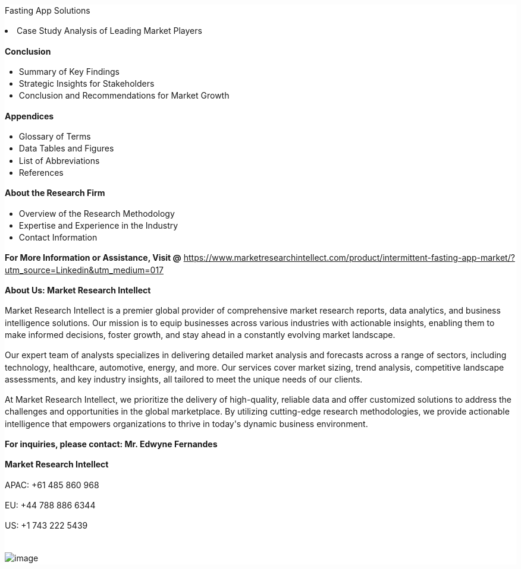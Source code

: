 Fasting App Solutions</li><li>Case Study Analysis of Leading Market Players</li></ul><p><strong>Conclusion</strong></p><ul><li>Summary of Key Findings</li><li>Strategic Insights for Stakeholders</li><li>Conclusion and Recommendations for Market Growth</li></ul><p><strong>Appendices</strong></p><ul><li>Glossary of Terms</li><li>Data Tables and Figures</li><li>List of Abbreviations</li><li>References</li></ul><p><strong>About the Research Firm</strong></p><ul><li>Overview of the Research Methodology</li><li>Expertise and Experience in the Industry</li><li>Contact Information</li></ul></div><div class="article-main__content" data-test-id="publishing-text-block"><p><span class="font-[700]"><strong>For More Information or Assistance, Visit @</strong>&nbsp;<a href="https://www.marketresearchintellect.com/product/intermittent-fasting-app-market/?utm_source=Linkedin&utm_medium=017">https://www.marketresearchintellect.com/product/intermittent-fasting-app-market/?utm_source=Linkedin&utm_medium=017</a></span></p><p><strong>About Us: Market Research Intellect</strong></p><p>Market Research Intellect is a premier global provider of comprehensive market research reports, data analytics, and business intelligence solutions. Our mission is to equip businesses across various industries with actionable insights, enabling them to make informed decisions, foster growth, and stay ahead in a constantly evolving market landscape.</p><p>Our expert team of analysts specializes in delivering detailed market analysis and forecasts across a range of sectors, including technology, healthcare, automotive, energy, and more. Our services cover market sizing, trend analysis, competitive landscape assessments, and key industry insights, all tailored to meet the unique needs of our clients.</p><p>At Market Research Intellect, we prioritize the delivery of high-quality, reliable data and offer customized solutions to address the challenges and opportunities in the global marketplace. By utilizing cutting-edge research methodologies, we provide actionable intelligence that empowers organizations to thrive in today's dynamic business environment.</p><p><strong>For inquiries, please contact: Mr. Edwyne Fernandes</strong></p><p><strong>Market Research Intellect</strong></p><p>APAC: +61 485 860 968</p><p>EU: +44 788 886 6344</p><p>US: +1 743 222 5439</p></div><div class="article-main__content" data-test-id="publishing-text-block">&nbsp;</div>
![image](https://github.com/user-attachments/assets/281a3de8-91ed-488b-ab6e-79b6292c9b47)
